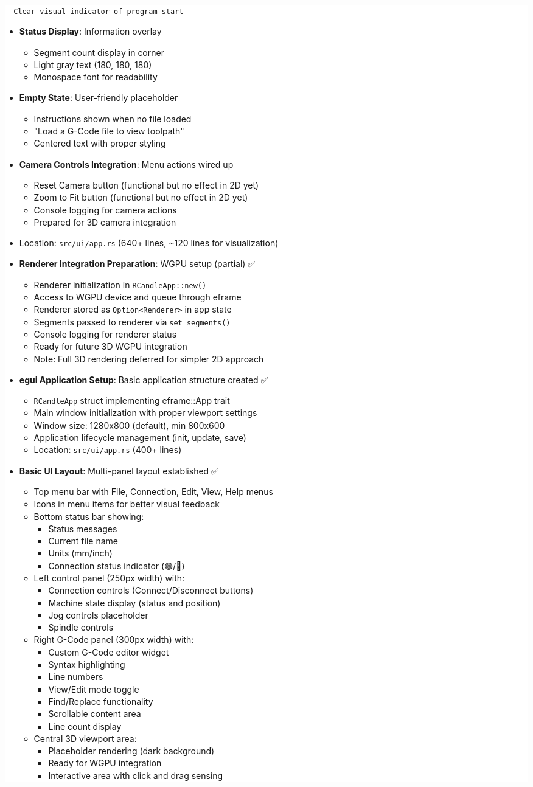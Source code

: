     - Clear visual indicator of program start
  - **Status Display**: Information overlay
    - Segment count display in corner
    - Light gray text (180, 180, 180)
    - Monospace font for readability
  - **Empty State**: User-friendly placeholder
    - Instructions shown when no file loaded
    - "Load a G-Code file to view toolpath"
    - Centered text with proper styling
  - **Camera Controls Integration**: Menu actions wired up
    - Reset Camera button (functional but no effect in 2D yet)
    - Zoom to Fit button (functional but no effect in 2D yet)
    - Console logging for camera actions
    - Prepared for 3D camera integration
  - Location: `src/ui/app.rs` (640+ lines, ~120 lines for visualization)

- **Renderer Integration Preparation**: WGPU setup (partial) ✅
  - Renderer initialization in `RCandleApp::new()`
  - Access to WGPU device and queue through eframe
  - Renderer stored as `Option<Renderer>` in app state
  - Segments passed to renderer via `set_segments()`
  - Console logging for renderer status
  - Ready for future 3D WGPU integration
  - Note: Full 3D rendering deferred for simpler 2D approach

- **egui Application Setup**: Basic application structure created ✅
  - `RCandleApp` struct implementing eframe::App trait
  - Main window initialization with proper viewport settings
  - Window size: 1280x800 (default), min 800x600
  - Application lifecycle management (init, update, save)
  - Location: `src/ui/app.rs` (400+ lines)

- **Basic UI Layout**: Multi-panel layout established ✅
  - Top menu bar with File, Connection, Edit, View, Help menus
  - Icons in menu items for better visual feedback
  - Bottom status bar showing:
    - Status messages
    - Current file name
    - Units (mm/inch)
    - Connection status indicator (🟢/🔴)
  - Left control panel (250px width) with:
    - Connection controls (Connect/Disconnect buttons)
    - Machine state display (status and position)
    - Jog controls placeholder
    - Spindle controls
  - Right G-Code panel (300px width) with:
    - Custom G-Code editor widget
    - Syntax highlighting
    - Line numbers
    - View/Edit mode toggle
    - Find/Replace functionality
    - Scrollable content area
    - Line count display
  - Central 3D viewport area:
    - Placeholder rendering (dark background)
    - Ready for WGPU integration
    - Interactive area with click and drag sensing

